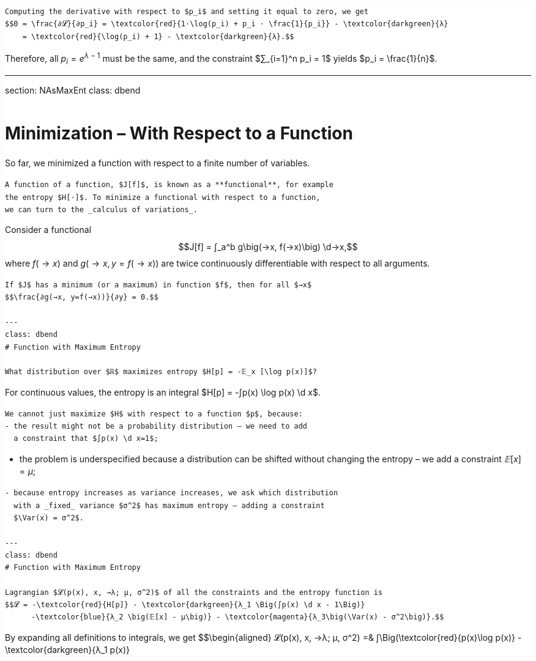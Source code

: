 ~~~
Computing the derivative with respect to $p_i$ and setting it equal to zero, we get
$$0 = \frac{∂𝓛}{∂p_i} = \textcolor{red}{1⋅\log(p_i) + p_i ⋅ \frac{1}{p_i}} - \textcolor{darkgreen}{λ}
    = \textcolor{red}{\log(p_i) + 1} - \textcolor{darkgreen}{λ}.$$

~~~
Therefore, all $p_i = e^{λ-1}$ must be the same, and the constraint $∑_{i=1}^n p_i = 1$
yields $p_i = \frac{1}{n}$.

---
section: NAsMaxEnt
class: dbend
# Minimization – With Respect to a Function

So far, we minimized a function with respect to a finite number of variables.

~~~
A function of a function, $J[f]$, is known as a **functional**, for example
the entropy $H[⋅]$. To minimize a functional with respect to a function,
we can turn to the _calculus of variations_.

~~~
Consider a functional
$$J[f] = ∫_a^b g\big(→x, f(→x)\big) \d→x,$$
where $f(→x)$ and $g(→x, y=f(→x))$ are twice continuously differentiable with respect to all
arguments.

~~~
If $J$ has a minimum (or a maximum) in function $f$, then for all $→x$
$$\frac{∂g(→x, y=f(→x))}{∂y} = 0.$$

---
class: dbend
# Function with Maximum Entropy

What distribution over $ℝ$ maximizes entropy $H[p] = -𝔼_x [\log p(x)]$?

~~~
For continuous values, the entropy is an integral $H[p] = -∫p(x) \log p(x) \d x$.

~~~
We cannot just maximize $H$ with respect to a function $p$, because:
- the result might not be a probability distribution – we need to add
  a constraint that $∫p(x) \d x=1$;
~~~
- the problem is underspecified because a distribution can be shifted without
  changing the entropy – we add a constraint $𝔼[x] = μ$;
~~~
- because entropy increases as variance increases, we ask which distribution
  with a _fixed_ variance $σ^2$ has maximum entropy – adding a constraint
  $\Var(x) = σ^2$.

---
class: dbend
# Function with Maximum Entropy

Lagrangian $𝓛(p(x), x, →λ; μ, σ^2)$ of all the constraints and the entropy function is
$$𝓛 = -\textcolor{red}{H[p]} - \textcolor{darkgreen}{λ_1 \Big(∫p(x) \d x - 1\Big)}
      -\textcolor{blue}{λ_2 \big(𝔼[x] - μ\big)} - \textcolor{magenta}{λ_3\big(\Var(x) - σ^2\big)}.$$

~~~
By expanding all definitions to integrals, we get
$$\begin{aligned}
𝓛(p(x), x, →λ; μ, σ^2) =& ∫\Big(\textcolor{red}{p(x)\log p(x)} - \textcolor{darkgreen}{λ_1 p(x)}